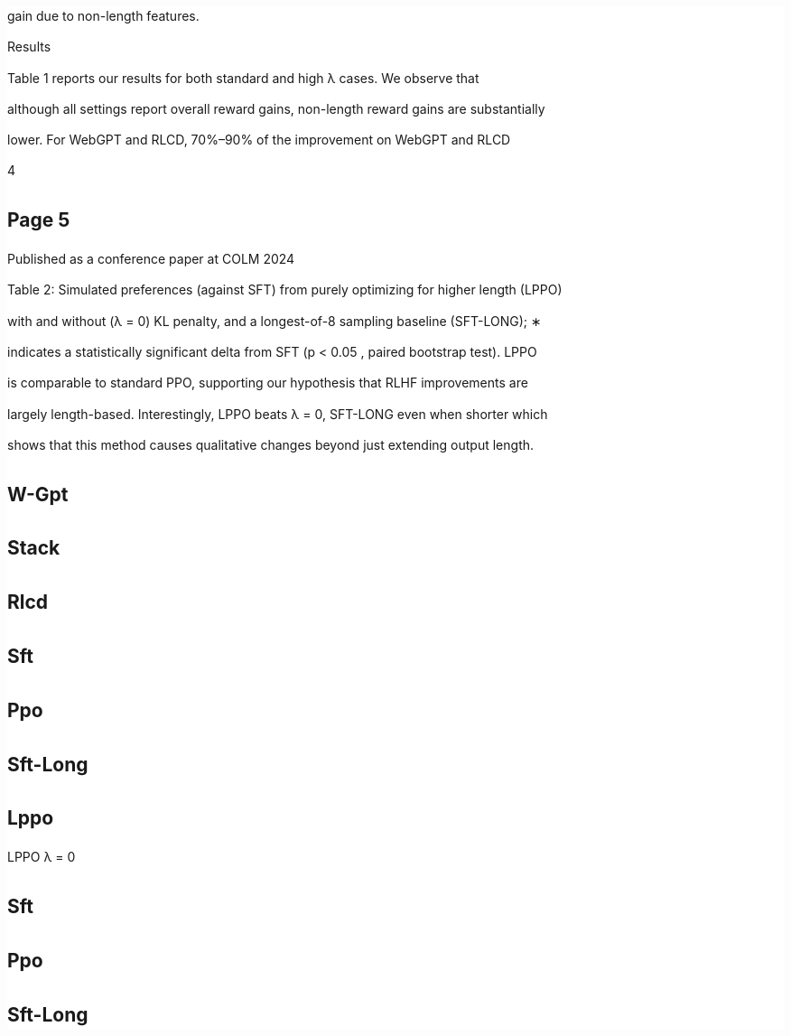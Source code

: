 gain due to non-length features.

Results

Table 1 reports our results for both standard and high λ cases. We observe that

although all settings report overall reward gains, non-length reward gains are substantially

lower. For WebGPT and RLCD, 70%–90% of the improvement on WebGPT and RLCD

4

## Page 5

Published as a conference paper at COLM 2024

Table 2: Simulated preferences (against SFT) from purely optimizing for higher length (LPPO)

with and without (λ = 0) KL penalty, and a longest-of-8 sampling baseline (SFT-LONG); ∗

indicates a statistically significant delta from SFT (p < 0.05 , paired bootstrap test). LPPO

is comparable to standard PPO, supporting our hypothesis that RLHF improvements are

largely length-based. Interestingly, LPPO beats λ = 0, SFT-LONG even when shorter which

shows that this method causes qualitative changes beyond just extending output length.

## W-Gpt

## Stack

## Rlcd

## Sft

## Ppo

## Sft-Long

## Lppo

LPPO λ = 0

## Sft

## Ppo

## Sft-Long
